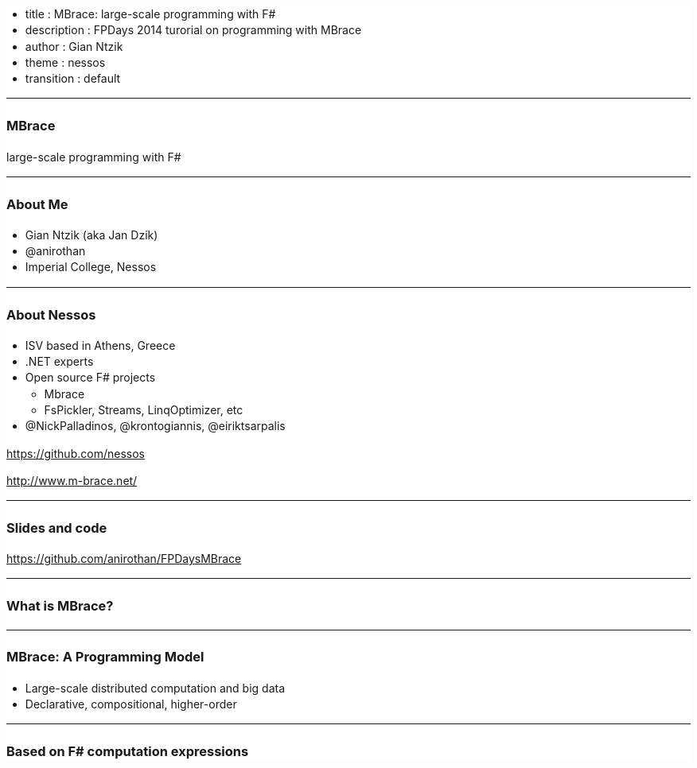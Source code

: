 ﻿- title : MBrace: large-scale programming with F#
- description : FPDays 2014 turorial on programming with MBrace
- author : Gian Ntzik
- theme : nessos
- transition : default

***

### MBrace

large-scale programming with F#

***

### About Me

- Gian Ntzik (aka Jan Dzik)
- @anirothan
- Imperial College, Nessos 

---

### About Nessos

- ISV based in Athens, Greece
- .NET experts
- Open source F# projects
  - Mbrace
  - FsPickler, Streams, LinqOptimizer, etc
- @NickPalladinos, @krontogiannis, @eiriktsarpalis

https://github.com/nessos

http://www.m-brace.net/

***

### Slides and code

https://github.com/anirothan/FPDaysMBrace

***

### What is MBrace?

***

### MBrace: A Programming Model

- Large-scale distributed computation and big data
- Declarative, compositional, higher-order

---

### Based on F# computation expressions
